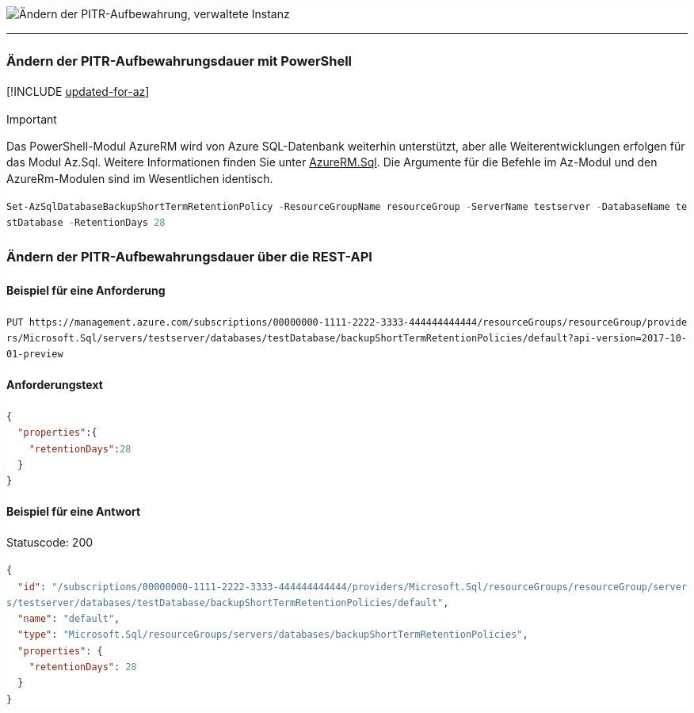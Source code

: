 ![Ändern der PITR-Aufbewahrung, verwaltete Instanz](./media/sql-database-automated-backup/configure-backup-retention-sqlmi.png)

---

### <a name="change-the-pitr-backup-retention-period-by-using-powershell"></a>Ändern der PITR-Aufbewahrungsdauer mit PowerShell

[!INCLUDE [updated-for-az](../../includes/updated-for-az.md)]
> [!IMPORTANT]
> Das PowerShell-Modul AzureRM wird von Azure SQL-Datenbank weiterhin unterstützt, aber alle Weiterentwicklungen erfolgen für das Modul Az.Sql. Weitere Informationen finden Sie unter [AzureRM.Sql](https://docs.microsoft.com/powershell/module/AzureRM.Sql/). Die Argumente für die Befehle im Az-Modul und den AzureRm-Modulen sind im Wesentlichen identisch.

```powershell
Set-AzSqlDatabaseBackupShortTermRetentionPolicy -ResourceGroupName resourceGroup -ServerName testserver -DatabaseName testDatabase -RetentionDays 28
```

### <a name="change-the-pitr-backup-retention-period-by-using-the-rest-api"></a>Ändern der PITR-Aufbewahrungsdauer über die REST-API

#### <a name="sample-request"></a>Beispiel für eine Anforderung

```http
PUT https://management.azure.com/subscriptions/00000000-1111-2222-3333-444444444444/resourceGroups/resourceGroup/providers/Microsoft.Sql/servers/testserver/databases/testDatabase/backupShortTermRetentionPolicies/default?api-version=2017-10-01-preview
```

#### <a name="request-body"></a>Anforderungstext

```json
{
  "properties":{
    "retentionDays":28
  }
}
```

#### <a name="sample-response"></a>Beispiel für eine Antwort

Statuscode: 200

```json
{
  "id": "/subscriptions/00000000-1111-2222-3333-444444444444/providers/Microsoft.Sql/resourceGroups/resourceGroup/servers/testserver/databases/testDatabase/backupShortTermRetentionPolicies/default",
  "name": "default",
  "type": "Microsoft.Sql/resourceGroups/servers/databases/backupShortTermRetentionPolicies",
  "properties": {
    "retentionDays": 28
  }
}
```
